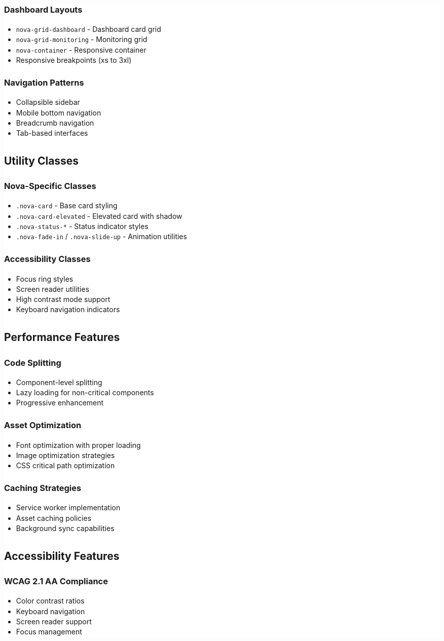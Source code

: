 ### Dashboard Layouts
- `nova-grid-dashboard` - Dashboard card grid
- `nova-grid-monitoring` - Monitoring grid
- `nova-container` - Responsive container
- Responsive breakpoints (xs to 3xl)

### Navigation Patterns
- Collapsible sidebar
- Mobile bottom navigation
- Breadcrumb navigation
- Tab-based interfaces

## Utility Classes

### Nova-Specific Classes
- `.nova-card` - Base card styling
- `.nova-card-elevated` - Elevated card with shadow
- `.nova-status-*` - Status indicator styles
- `.nova-fade-in` / `.nova-slide-up` - Animation utilities

### Accessibility Classes
- Focus ring styles
- Screen reader utilities
- High contrast mode support
- Keyboard navigation indicators

## Performance Features

### Code Splitting
- Component-level splitting
- Lazy loading for non-critical components
- Progressive enhancement

### Asset Optimization
- Font optimization with proper loading
- Image optimization strategies
- CSS critical path optimization

### Caching Strategies
- Service worker implementation
- Asset caching policies
- Background sync capabilities

## Accessibility Features

### WCAG 2.1 AA Compliance
- Color contrast ratios
- Keyboard navigation
- Screen reader support
- Focus management
